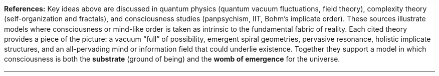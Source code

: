 **References:** Key ideas above are discussed in quantum physics (quantum vacuum fluctuations, field theory), complexity theory (self-organization and fractals), and consciousness studies (panpsychism, IIT, Bohm’s implicate order). These sources illustrate models where consciousness or mind-like order is taken as intrinsic to the fundamental fabric of reality. Each cited theory provides a piece of the picture: a vacuum “full” of possibility, emergent spiral geometries, pervasive resonance, holistic implicate structures, and an all-pervading mind or information field that could underlie existence. Together they support a model in which consciousness is both the **substrate** (ground of being) and the **womb of emergence** for the universe.



---    
